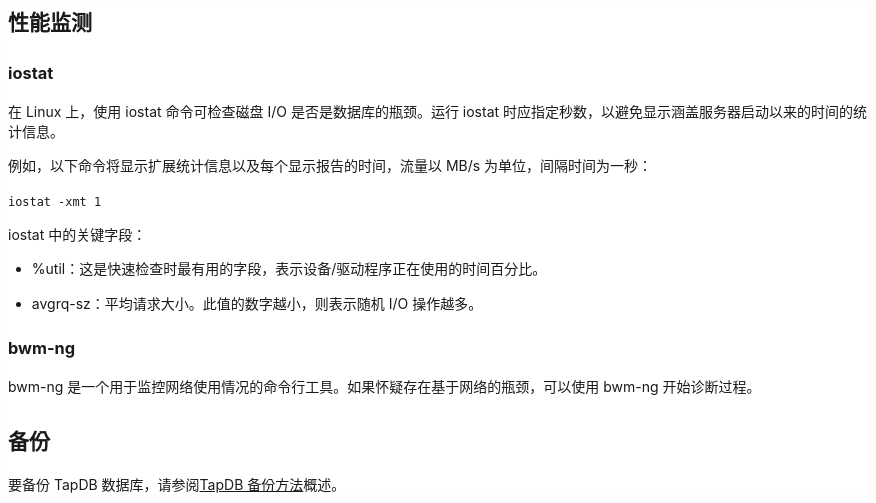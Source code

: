 ## 性能监测

### iostat

在 Linux 上，使用 iostat 命令可检查磁盘 I/O 是否是数据库的瓶颈。运行 iostat 时应指定秒数，以避免显示涵盖服务器启动以来的时间的统计信息。

例如，以下命令将显示扩展统计信息以及每个显示报告的时间，流量以 MB/s 为单位，间隔时间为一秒：

```
iostat -xmt 1
```

iostat 中的关键字段：

- %util：这是快速检查时最有用的字段，表示设备/驱动程序正在使用的时间百分比。

- avgrq-sz：平均请求大小。此值的数字越小，则表示随机 I/O 操作越多。

### bwm-ng

bwm-ng 是一个用于监控网络使用情况的命令行工具。如果怀疑存在基于网络的瓶颈，可以使用 bwm-ng 开始诊断过程。

## 备份

要备份 TapDB 数据库，请参阅[TapDB 备份方法](backups.md)概述。